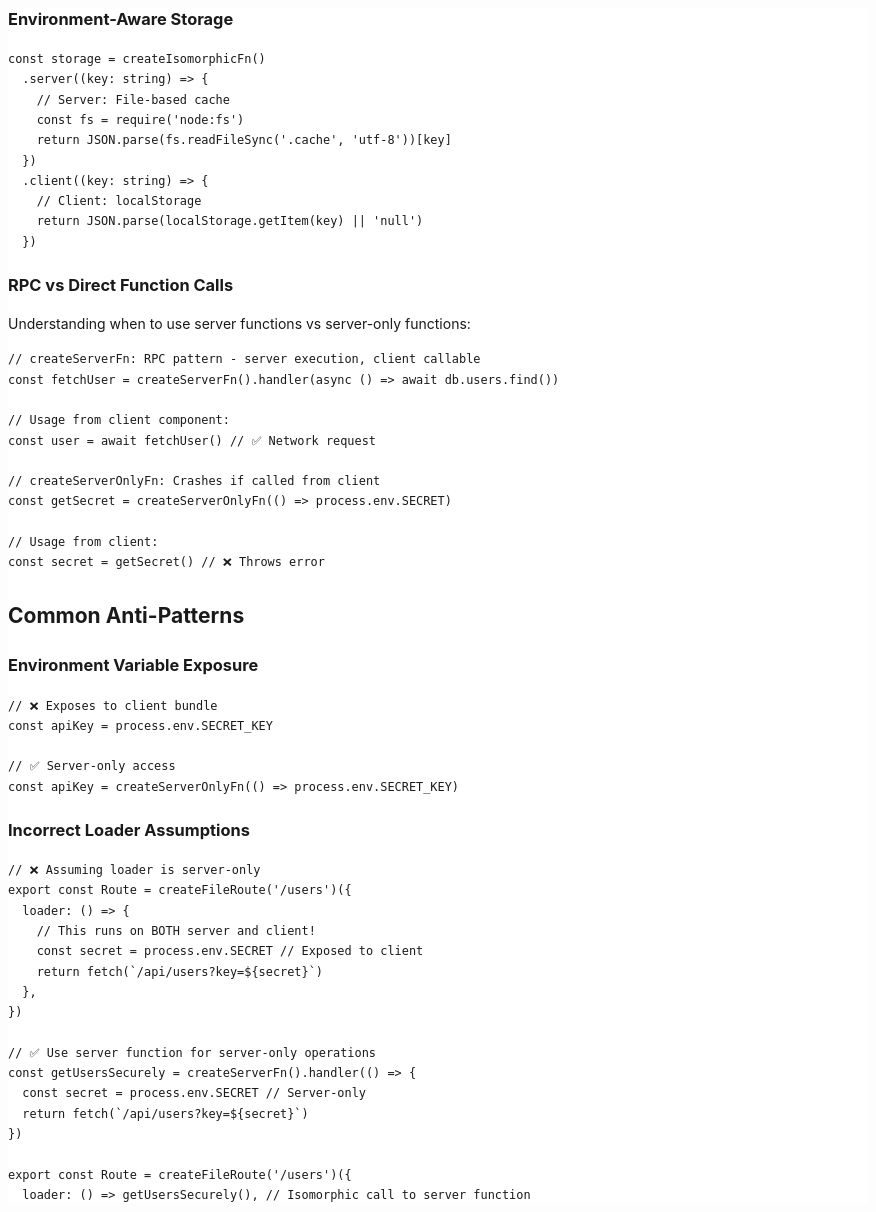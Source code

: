### Environment-Aware Storage

```tsx
const storage = createIsomorphicFn()
  .server((key: string) => {
    // Server: File-based cache
    const fs = require('node:fs')
    return JSON.parse(fs.readFileSync('.cache', 'utf-8'))[key]
  })
  .client((key: string) => {
    // Client: localStorage
    return JSON.parse(localStorage.getItem(key) || 'null')
  })
```

### RPC vs Direct Function Calls

Understanding when to use server functions vs server-only functions:

```tsx
// createServerFn: RPC pattern - server execution, client callable
const fetchUser = createServerFn().handler(async () => await db.users.find())

// Usage from client component:
const user = await fetchUser() // ✅ Network request

// createServerOnlyFn: Crashes if called from client
const getSecret = createServerOnlyFn(() => process.env.SECRET)

// Usage from client:
const secret = getSecret() // ❌ Throws error
```

## Common Anti-Patterns

### Environment Variable Exposure

```tsx
// ❌ Exposes to client bundle
const apiKey = process.env.SECRET_KEY

// ✅ Server-only access
const apiKey = createServerOnlyFn(() => process.env.SECRET_KEY)
```

### Incorrect Loader Assumptions

```tsx
// ❌ Assuming loader is server-only
export const Route = createFileRoute('/users')({
  loader: () => {
    // This runs on BOTH server and client!
    const secret = process.env.SECRET // Exposed to client
    return fetch(`/api/users?key=${secret}`)
  },
})

// ✅ Use server function for server-only operations
const getUsersSecurely = createServerFn().handler(() => {
  const secret = process.env.SECRET // Server-only
  return fetch(`/api/users?key=${secret}`)
})

export const Route = createFileRoute('/users')({
  loader: () => getUsersSecurely(), // Isomorphic call to server function
```